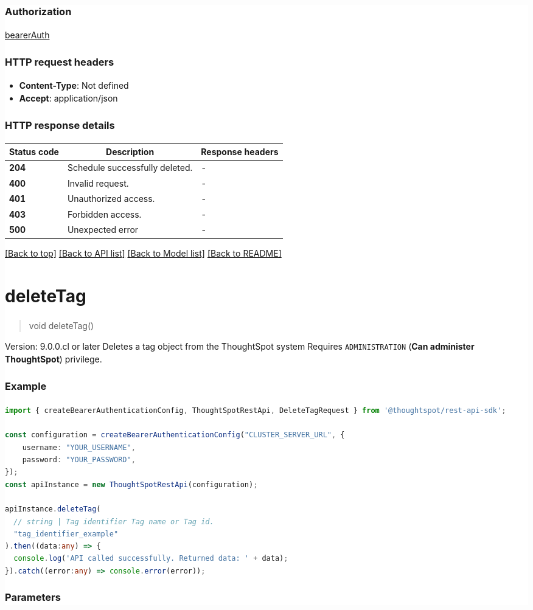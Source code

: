 ### Authorization

[bearerAuth](README.md#bearerAuth)

### HTTP request headers

 - **Content-Type**: Not defined
 - **Accept**: application/json


### HTTP response details
| Status code | Description | Response headers |
|-------------|-------------|------------------|
**204** | Schedule successfully deleted. |  -  |
**400** | Invalid request. |  -  |
**401** | Unauthorized access. |  -  |
**403** | Forbidden access. |  -  |
**500** | Unexpected error |  -  |

[[Back to top]](#) [[Back to API list]](README.md#documentation-for-api-endpoints) [[Back to Model list]](README.md#documentation-for-models) [[Back to README]](README.md)

# **deleteTag**
> void deleteTag()

  Version: 9.0.0.cl or later   Deletes a tag object from the ThoughtSpot system  Requires `ADMINISTRATION` (**Can administer ThoughtSpot**) privilege.      

### Example


```typescript
import { createBearerAuthenticationConfig, ThoughtSpotRestApi, DeleteTagRequest } from '@thoughtspot/rest-api-sdk';

const configuration = createBearerAuthenticationConfig("CLUSTER_SERVER_URL", {
    username: "YOUR_USERNAME",
    password: "YOUR_PASSWORD",
});
const apiInstance = new ThoughtSpotRestApi(configuration);

apiInstance.deleteTag(
  // string | Tag identifier Tag name or Tag id.
  "tag_identifier_example" 
).then((data:any) => {
  console.log('API called successfully. Returned data: ' + data);
}).catch((error:any) => console.error(error));


```


### Parameters
